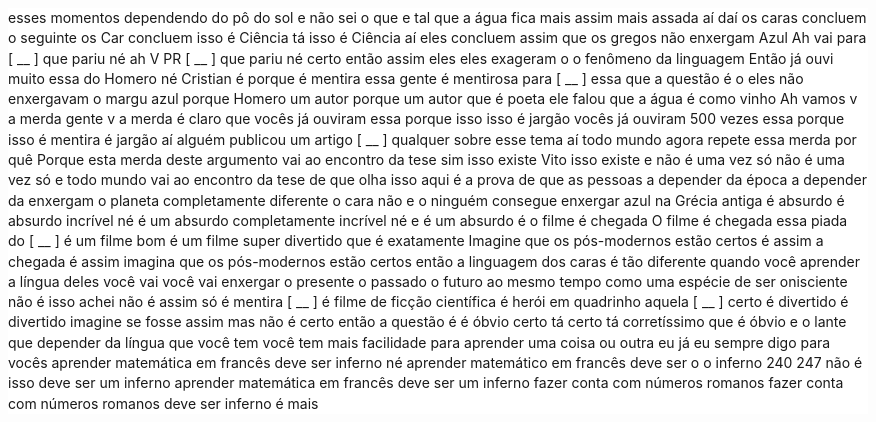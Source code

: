 esses momentos dependendo do pô do sol e
não sei o que e tal que a água fica mais
assim mais assada aí daí os caras
concluem o seguinte os Car concluem isso
é Ciência tá isso é Ciência aí eles
concluem assim que os gregos não
enxergam Azul Ah vai para [ __ ] que pariu
né ah V PR [ __ ] que pariu né certo então
assim eles eles
exageram o o fenômeno da
linguagem Então já ouvi muito essa do
Homero né Cristian é porque é mentira
essa gente é mentirosa para [ __ ] essa
que a questão é o eles não enxergavam o
margu azul porque Homero um autor porque
um autor que é poeta ele falou que a
água é como vinho Ah vamos v a merda
gente v a merda é claro que vocês já
ouviram essa porque isso isso é jargão
vocês já ouviram 500 vezes essa porque
isso é mentira é jargão aí alguém
publicou um artigo [ __ ] qualquer
sobre esse tema aí todo mundo agora
repete essa merda por quê Porque esta
merda deste argumento vai ao encontro da
tese sim isso existe Vito isso existe e
não é uma vez só não é uma vez só e todo
mundo vai ao encontro da tese de que
olha isso aqui é a prova de que as
pessoas a depender da época a depender
da enxergam o planeta completamente
diferente o cara não e o ninguém
consegue enxergar azul na Grécia
antiga é absurdo é absurdo incrível né é
um absurdo completamente incrível né e é
um absurdo é o filme é chegada O filme é
chegada essa piada do [ __ ] é um filme
bom é um filme super divertido que é
exatamente Imagine que os pós-modernos
estão certos é assim a chegada é assim
imagina que os pós-modernos estão certos
então a linguagem dos caras é tão
diferente quando você aprender a língua
deles você vai você vai enxergar o
presente o passado o futuro ao mesmo
tempo como uma espécie de ser onisciente
não é isso achei não é assim só é
mentira [ __ ] é filme de ficção
científica é herói em quadrinho aquela
[ __ ] certo é divertido é divertido
imagine se fosse assim mas não é certo
então a questão é é óbvio certo tá certo
tá corretíssimo que é óbvio e o lante
que depender da língua que você tem você
tem mais facilidade para aprender uma
coisa ou outra eu já eu sempre digo para
vocês aprender matemática em francês
deve ser inferno
né aprender matemático em francês deve
ser o o inferno 240 247 não é isso deve
ser um inferno aprender matemática em
francês deve ser um inferno fazer conta
com números romanos fazer conta com
números romanos deve ser inferno é mais